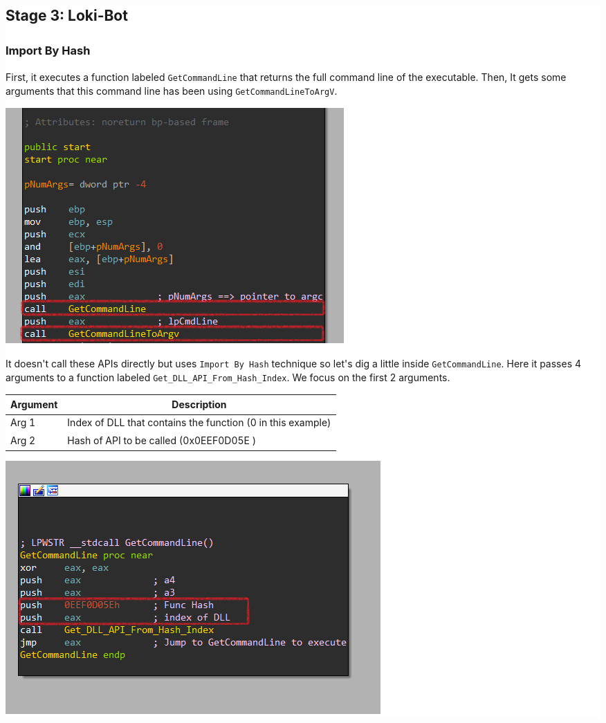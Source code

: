 ## Stage 3: Loki-Bot
### Import By Hash

First, it executes a function labeled `GetCommandLine` that returns the full command line of the executable. Then, It gets some arguments that this command line has been using `GetCommandLineToArgV`.

[![8](/assets/images/Malware-Analysis/LokiBot/8.png)](/assets/images/Malware-Analysis/LokiBot/8.png)

It doesn't call these APIs directly but uses `Import By Hash` technique so let's dig a little inside `GetCommandLine`. Here it passes 4 arguments to a function labeled `Get_DLL_API_From_Hash_Index`. We focus on the first 2 arguments. 

| Argument | Description                                             |
|----------|---------------------------------------------------------|
| Arg 1    | Index of DLL that contains the function (0 in this example) |
| Arg 2    | Hash of API to be called  (0x0EEF0D05E )                |


[![9](/assets/images/Malware-Analysis/LokiBot/9.png)](/assets/images/Malware-Analysis/LokiBot/9.png)
